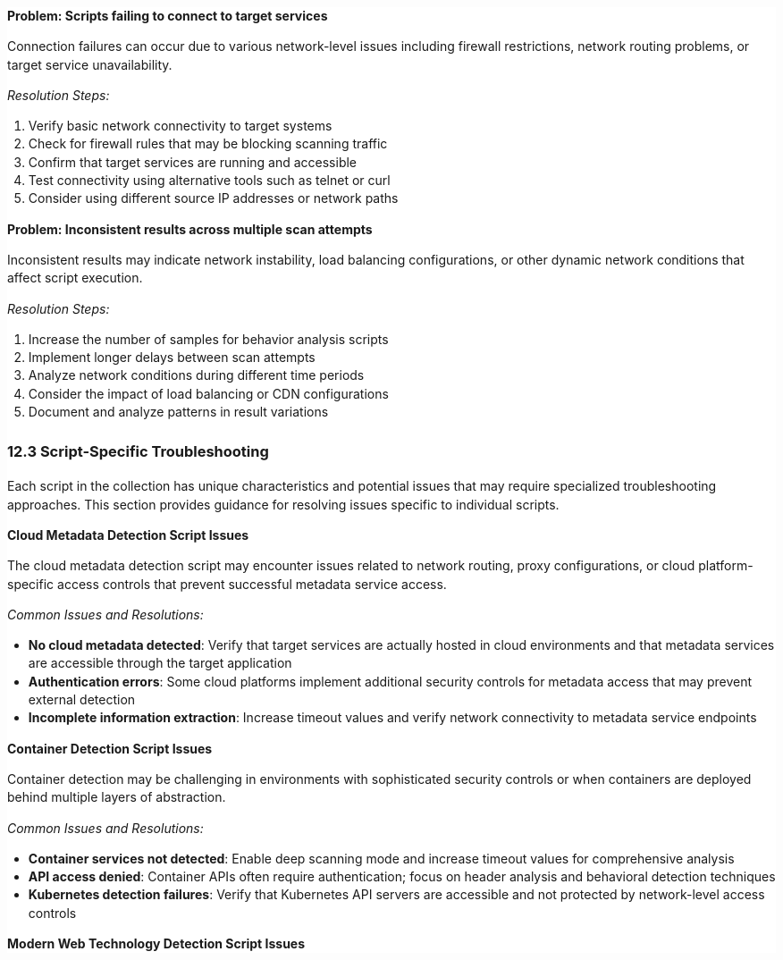 **Problem: Scripts failing to connect to target services**

Connection failures can occur due to various network-level issues including firewall restrictions, network routing problems, or target service unavailability.

*Resolution Steps:*
1. Verify basic network connectivity to target systems
2. Check for firewall rules that may be blocking scanning traffic
3. Confirm that target services are running and accessible
4. Test connectivity using alternative tools such as telnet or curl
5. Consider using different source IP addresses or network paths

**Problem: Inconsistent results across multiple scan attempts**

Inconsistent results may indicate network instability, load balancing configurations, or other dynamic network conditions that affect script execution.

*Resolution Steps:*
1. Increase the number of samples for behavior analysis scripts
2. Implement longer delays between scan attempts
3. Analyze network conditions during different time periods
4. Consider the impact of load balancing or CDN configurations
5. Document and analyze patterns in result variations

### 12.3 Script-Specific Troubleshooting

Each script in the collection has unique characteristics and potential issues that may require specialized troubleshooting approaches. This section provides guidance for resolving issues specific to individual scripts.

**Cloud Metadata Detection Script Issues**

The cloud metadata detection script may encounter issues related to network routing, proxy configurations, or cloud platform-specific access controls that prevent successful metadata service access.

*Common Issues and Resolutions:*
- **No cloud metadata detected**: Verify that target services are actually hosted in cloud environments and that metadata services are accessible through the target application
- **Authentication errors**: Some cloud platforms implement additional security controls for metadata access that may prevent external detection
- **Incomplete information extraction**: Increase timeout values and verify network connectivity to metadata service endpoints

**Container Detection Script Issues**

Container detection may be challenging in environments with sophisticated security controls or when containers are deployed behind multiple layers of abstraction.

*Common Issues and Resolutions:*
- **Container services not detected**: Enable deep scanning mode and increase timeout values for comprehensive analysis
- **API access denied**: Container APIs often require authentication; focus on header analysis and behavioral detection techniques
- **Kubernetes detection failures**: Verify that Kubernetes API servers are accessible and not protected by network-level access controls

**Modern Web Technology Detection Script Issues**
